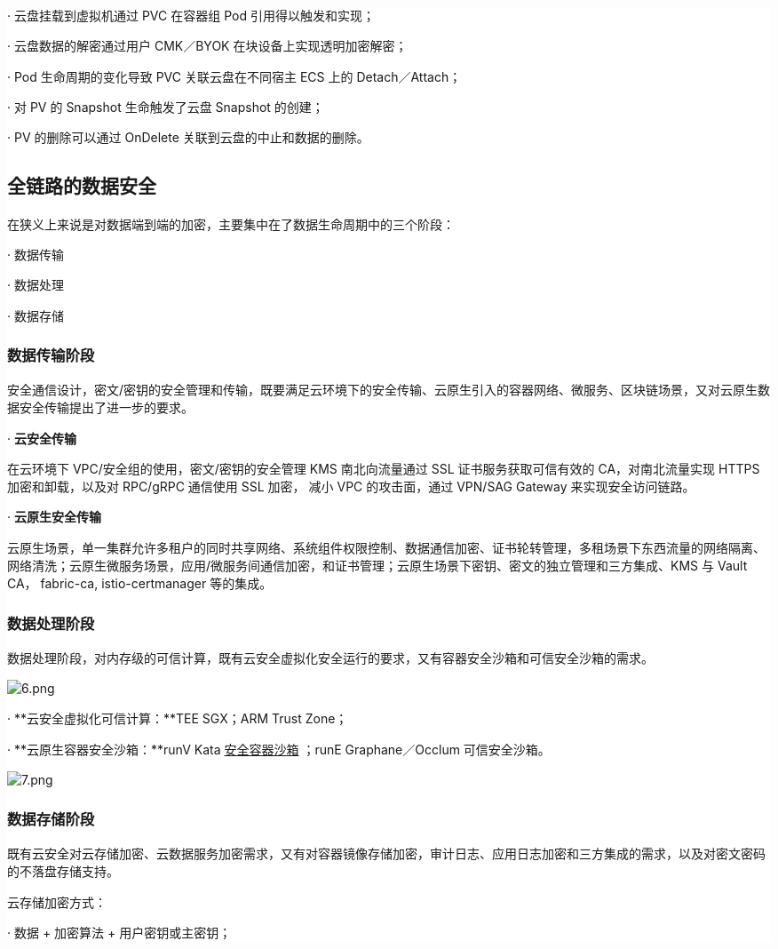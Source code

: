 ·        云盘挂载到虚拟机通过 PVC 在容器组 Pod 引用得以触发和实现；

·        云盘数据的解密通过用户 CMK／BYOK 在块设备上实现透明加密解密；

·        Pod 生命周期的变化导致 PVC 关联云盘在不同宿主 ECS 上的 Detach／Attach；

·        对 PV 的 Snapshot 生命触发了云盘 Snapshot 的创建；

·        PV 的删除可以通过 OnDelete 关联到云盘的中止和数据的删除。

 

 

 

## 全链路的数据安全

在狭义上来说是对数据端到端的加密，主要集中在了数据生命周期中的三个阶段：

·        数据传输

·        数据处理

·        数据存储

### 数据传输阶段

安全通信设计，密文/密钥的安全管理和传输，既要满足云环境下的安全传输、云原生引入的容器网络、微服务、区块链场景，又对云原生数据安全传输提出了进一步的要求。

·        **云安全传输**

在云环境下 VPC/安全组的使用，密文/密钥的安全管理 KMS 南北向流量通过 SSL 证书服务获取可信有效的 CA，对南北流量实现 HTTPS 加密和卸载，以及对 RPC/gRPC 通信使用 SSL 加密， 减小 VPC 的攻击面，通过 VPN/SAG Gateway 来实现安全访问链路。

·        **云原生安全传输**

云原生场景，单一集群允许多租户的同时共享网络、系统组件权限控制、数据通信加密、证书轮转管理，多租场景下东西流量的网络隔离、网络清洗；云原生微服务场景，应用/微服务间通信加密，和证书管理；云原生场景下密钥、密文的独立管理和三方集成、KMS 与 Vault CA， fabric-ca, istio-certmanager 等的集成。

### 数据处理阶段

数据处理阶段，对内存级的可信计算，既有云安全虚拟化安全运行的要求，又有容器安全沙箱和可信安全沙箱的需求。

![6.png](file:///C:/Users/DAEMON~1.BAO/AppData/Local/Temp/msohtmlclip1/01/clip_image012.gif)

·        **云安全虚拟化可信计算：**TEE SGX；ARM Trust Zone；

·        **云原生容器安全沙箱：**runV Kata [安全容器沙箱](https://mp.weixin.qq.com/s/leXuHZcFF30Xh6ituZnQPg) ；runE Graphane／Occlum 可信安全沙箱。

![7.png](file:///C:/Users/DAEMON~1.BAO/AppData/Local/Temp/msohtmlclip1/01/clip_image014.gif)

### 数据存储阶段

既有云安全对云存储加密、云数据服务加密需求，又有对容器镜像存储加密，审计日志、应用日志加密和三方集成的需求，以及对密文密码的不落盘存储支持。

云存储加密方式：

·        数据 + 加密算法 + 用户密钥或主密钥；
